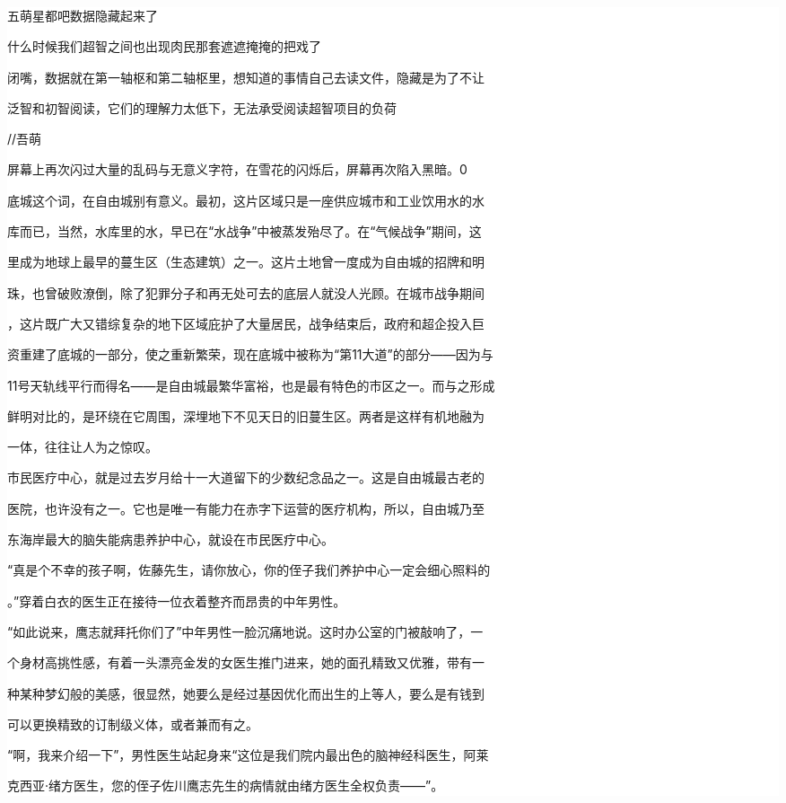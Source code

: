 五萌星都吧数据隐藏起来了

什么时候我们超智之间也出现肉民那套遮遮掩掩的把戏了





闭嘴，数据就在第一轴枢和第二轴枢里，想知道的事情自己去读文件，隐藏是为了不让

泛智和初智阅读，它们的理解力太低下，无法承受阅读超智项目的负荷

//吾萌





屏幕上再次闪过大量的乱码与无意义字符，在雪花的闪烁后，屏幕再次陷入黑暗。0





底城这个词，在自由城别有意义。最初，这片区域只是一座供应城市和工业饮用水的水

库而已，当然，水库里的水，早已在“水战争”中被蒸发殆尽了。在“气候战争”期间，这

里成为地球上最早的蔓生区（生态建筑）之一。这片土地曾一度成为自由城的招牌和明

珠，也曾破败潦倒，除了犯罪分子和再无处可去的底层人就没人光顾。在城市战争期间

，这片既广大又错综复杂的地下区域庇护了大量居民，战争结束后，政府和超企投入巨

资重建了底城的一部分，使之重新繁荣，现在底城中被称为“第11大道”的部分——因为与

11号天轨线平行而得名——是自由城最繁华富裕，也是最有特色的市区之一。而与之形成

鲜明对比的，是环绕在它周围，深埋地下不见天日的旧蔓生区。两者是这样有机地融为

一体，往往让人为之惊叹。



市民医疗中心，就是过去岁月给十一大道留下的少数纪念品之一。这是自由城最古老的

医院，也许没有之一。它也是唯一有能力在赤字下运营的医疗机构，所以，自由城乃至

东海岸最大的脑失能病患养护中心，就设在市民医疗中心。



“真是个不幸的孩子啊，佐藤先生，请你放心，你的侄子我们养护中心一定会细心照料的

。”穿着白衣的医生正在接待一位衣着整齐而昂贵的中年男性。



“如此说来，鹰志就拜托你们了”中年男性一脸沉痛地说。这时办公室的门被敲响了，一

个身材高挑性感，有着一头漂亮金发的女医生推门进来，她的面孔精致又优雅，带有一

种某种梦幻般的美感，很显然，她要么是经过基因优化而出生的上等人，要么是有钱到

可以更换精致的订制级义体，或者兼而有之。



“啊，我来介绍一下”，男性医生站起身来“这位是我们院内最出色的脑神经科医生，阿莱

克西亚·绪方医生，您的侄子佐川鹰志先生的病情就由绪方医生全权负责——”。

